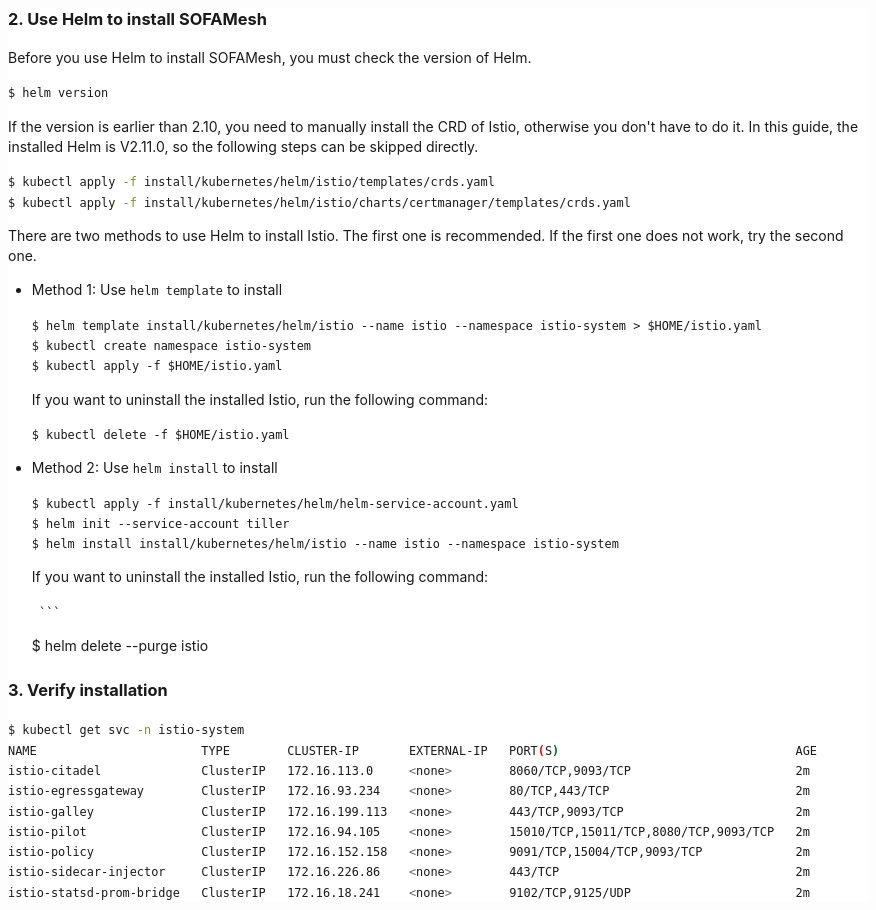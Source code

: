 ### 2. Use Helm to install SOFAMesh

Before you use Helm to install SOFAMesh, you must check the version of Helm.

```bash
$ helm version
```

If the version is earlier than 2.10, you need to manually install the CRD of Istio, otherwise you don't have to do it. In this guide, the installed Helm is V2.11.0, so the following steps can be skipped directly.

```bash
$ kubectl apply -f install/kubernetes/helm/istio/templates/crds.yaml
$ kubectl apply -f install/kubernetes/helm/istio/charts/certmanager/templates/crds.yaml
```

There are two methods to use Helm to install Istio. The first one is recommended. If the first one does not work, try the second one.

+ Method 1: Use `helm template` to install

    ```
    $ helm template install/kubernetes/helm/istio --name istio --namespace istio-system > $HOME/istio.yaml
    $ kubectl create namespace istio-system
    $ kubectl apply -f $HOME/istio.yaml
    ```

    If you want to uninstall the installed Istio, run the following command:

    ```
    $ kubectl delete -f $HOME/istio.yaml
    ```
    
+ Method 2: Use `helm install` to install

    ```
    $ kubectl apply -f install/kubernetes/helm/helm-service-account.yaml
    $ helm init --service-account tiller
    $ helm install install/kubernetes/helm/istio --name istio --namespace istio-system
    ```

    If you want to uninstall the installed Istio, run the following command:

       ```
    $ helm delete --purge istio
    ```

### 3. Verify installation

```bash
$ kubectl get svc -n istio-system
NAME                       TYPE        CLUSTER-IP       EXTERNAL-IP   PORT(S)                                 AGE
istio-citadel              ClusterIP   172.16.113.0     <none>        8060/TCP,9093/TCP                       2m
istio-egressgateway        ClusterIP   172.16.93.234    <none>        80/TCP,443/TCP                          2m
istio-galley               ClusterIP   172.16.199.113   <none>        443/TCP,9093/TCP                        2m
istio-pilot                ClusterIP   172.16.94.105    <none>        15010/TCP,15011/TCP,8080/TCP,9093/TCP   2m
istio-policy               ClusterIP   172.16.152.158   <none>        9091/TCP,15004/TCP,9093/TCP             2m
istio-sidecar-injector     ClusterIP   172.16.226.86    <none>        443/TCP                                 2m
istio-statsd-prom-bridge   ClusterIP   172.16.18.241    <none>        9102/TCP,9125/UDP                       2m
```